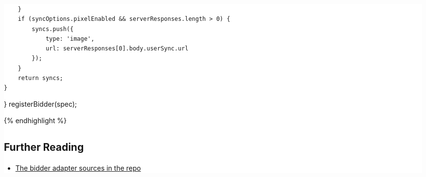         }
        if (syncOptions.pixelEnabled && serverResponses.length > 0) {
            syncs.push({
                type: 'image',
                url: serverResponses[0].body.userSync.url
            });
        }
        return syncs;
    }
}
registerBidder(spec);

{% endhighlight %}

## Further Reading

+ [The bidder adapter sources in the repo](https://github.com/prebid/Prebid.js/tree/master/modules)

</div>
